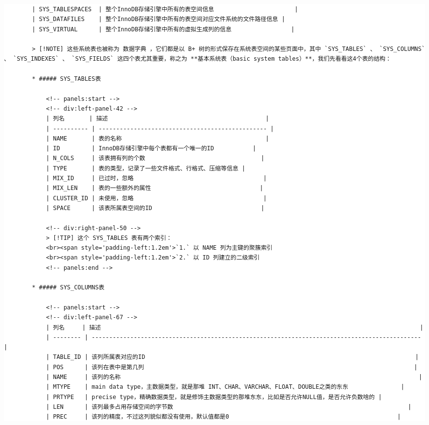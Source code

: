             | SYS_TABLESPACES  | 整个InnoDB存储引擎中所有的表空间信息                       |
            | SYS_DATAFILES    | 整个InnoDB存储引擎中所有的表空间对应文件系统的文件路径信息 |
            | SYS_VIRTUAL      | 整个InnoDB存储引擎中所有的虚拟生成列的信息                 |

            > [!NOTE] 这些系统表也被称为 数据字典 ，它们都是以 B+ 树的形式保存在系统表空间的某些页面中，其中 `SYS_TABLES` 、 `SYS_COLUMNS` 、 `SYS_INDEXES` 、 `SYS_FIELDS` 这四个表尤其重要，称之为 **基本系统表（basic system tables）**，我们先看看这4个表的结构：

            * ##### SYS_TABLES表

                <!-- panels:start -->
                <!-- div:left-panel-42 -->
                | 列名       | 描述                                             |
                | ---------- | ------------------------------------------------ |
                | NAME       | 表的名称                                         |
                | ID         | InnoDB存储引擎中每个表都有一个唯一的ID           |
                | N_COLS     | 该表拥有列的个数                                 |
                | TYPE       | 表的类型，记录了一些文件格式、行格式、压缩等信息 |
                | MIX_ID     | 已过时，忽略                                     |
                | MIX_LEN    | 表的一些额外的属性                               |
                | CLUSTER_ID | 未使用，忽略                                     |
                | SPACE      | 该表所属表空间的ID                               |

                <!-- div:right-panel-50 -->
                > [!TIP] 这个 SYS_TABLES 表有两个索引：
                <br><span style='padding-left:1.2em'>`1.` 以 NAME 列为主键的聚簇索引
                <br><span style='padding-left:1.2em'>`2.` 以 ID 列建立的二级索引
                <!-- panels:end -->

            * ##### SYS_COLUMNS表

                <!-- panels:start -->
                <!-- div:left-panel-67 -->
                | 列名     | 描述                                                                                           |
                | -------- | ---------------------------------------------------------------------------------------------- |
                | TABLE_ID | 该列所属表对应的ID                                                                             |
                | POS      | 该列在表中是第几列                                                                             |
                | NAME     | 该列的名称                                                                                     |
                | MTYPE    | main data type，主数据类型，就是那堆 INT、CHAR、VARCHAR、FLOAT、DOUBLE之类的东东               |
                | PRTYPE   | precise type，精确数据类型，就是修饰主数据类型的那堆东东，比如是否允许NULL值，是否允许负数啥的 |
                | LEN      | 该列最多占用存储空间的字节数                                                                   |
                | PREC     | 该列的精度，不过这列貌似都没有使用，默认值都是0                                                |
